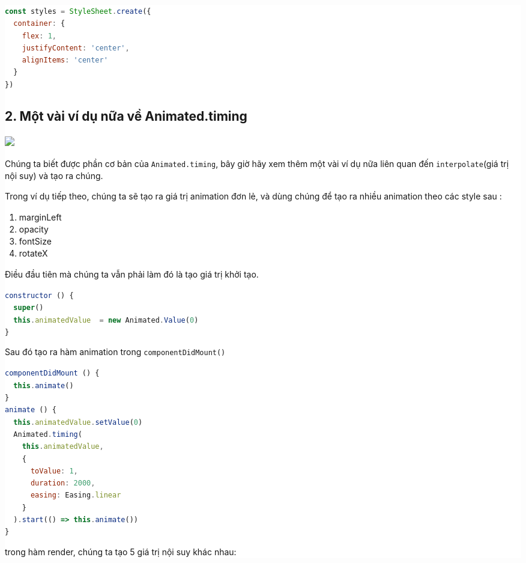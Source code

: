 ```js
const styles = StyleSheet.create({
  container: {
    flex: 1,
    justifyContent: 'center',
    alignItems: 'center'
  }
})
```
## 2. Một vài ví dụ nữa về Animated.timing

![](https://images.viblo.asia/55deaa06-42aa-4426-aca6-e0064acd2c2a.gif)

Chúng ta biết được phần cơ bản của `Animated.timing`, bây giờ hãy xem thêm một vài ví dụ nữa liên quan đến `interpolate`(giá trị nội suy) và tạo ra chúng.

Trong ví dụ tiếp theo, chúng ta sẽ tạo ra giá trị animation đơn lẻ, và dùng chúng để tạo ra nhiều animation theo các style sau : 

1. marginLeft
2. opacity
3. fontSize
4. rotateX

Điều đầu tiên mà chúng ta vẫn phải làm đó là tạo giá trị khởi tạo.


```js
constructor () {
  super()
  this.animatedValue  = new Animated.Value(0)
}
```

Sau đó tạo ra hàm animation trong `componentDidMount()`

```js
componentDidMount () {
  this.animate()
}
animate () {
  this.animatedValue.setValue(0)
  Animated.timing(
    this.animatedValue,
    {
      toValue: 1,
      duration: 2000,
      easing: Easing.linear
    }
  ).start(() => this.animate())
}
```

trong hàm render, chúng ta tạo 5 giá trị nội suy khác nhau: 
